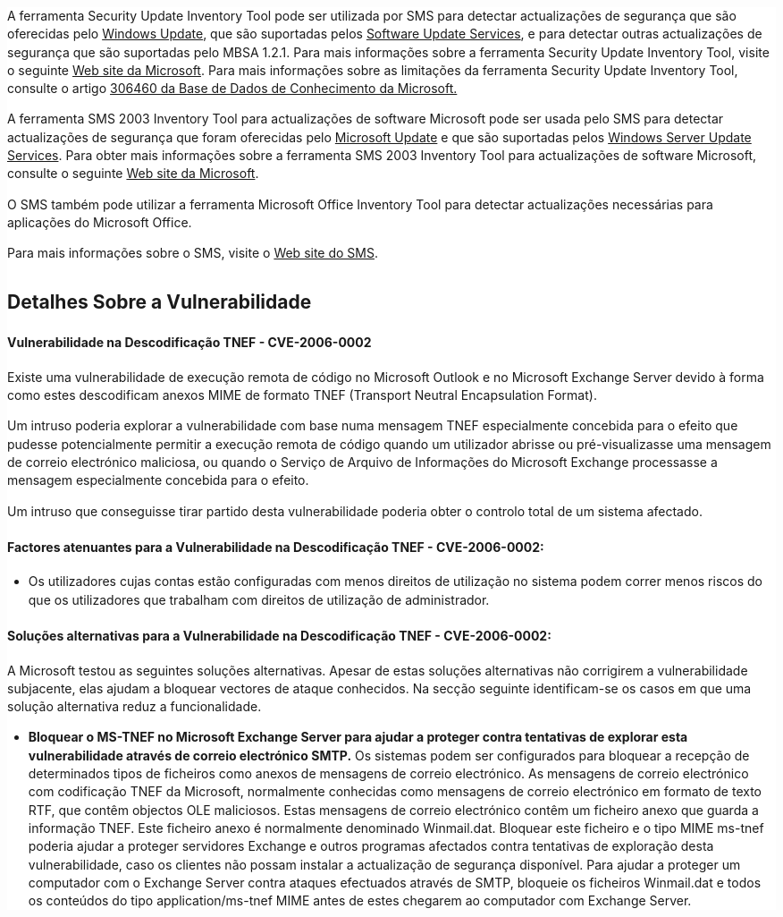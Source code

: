 A ferramenta Security Update Inventory Tool pode ser utilizada por SMS para detectar actualizações de segurança que são oferecidas pelo [Windows Update](http://go.microsoft.com/fwlink/?linkid=21130), que são suportadas pelos [Software Update Services](http://go.microsoft.com/fwlink/?linkid=21133), e para detectar outras actualizações de segurança que são suportadas pelo MBSA 1.2.1. Para mais informações sobre a ferramenta Security Update Inventory Tool, visite o seguinte [Web site da Microsoft](http://www.microsoft.com/smserver/downloads/2003/featurepacks/suspack). Para mais informações sobre as limitações da ferramenta Security Update Inventory Tool, consulte o artigo [306460 da Base de Dados de Conhecimento da Microsoft.](http://support.microsoft.com/kb/306460)

A ferramenta SMS 2003 Inventory Tool para actualizações de software Microsoft pode ser usada pelo SMS para detectar actualizações de segurança que foram oferecidas pelo [Microsoft Update](http://update.microsoft.com/microsoftupdate) e que são suportadas pelos [Windows Server Update Services](http://go.microsoft.com/fwlink/?linkid=50120). Para obter mais informações sobre a ferramenta SMS 2003 Inventory Tool para actualizações de software Microsoft, consulte o seguinte [Web site da Microsoft](http://go.microsoft.com/fwlink/?linkid=50757).

O SMS também pode utilizar a ferramenta Microsoft Office Inventory Tool para detectar actualizações necessárias para aplicações do Microsoft Office.

Para mais informações sobre o SMS, visite o [Web site do SMS](http://go.microsoft.com/fwlink/?linkid=21158).

Detalhes Sobre a Vulnerabilidade
--------------------------------

<span></span>
#### Vulnerabilidade na Descodificação TNEF - CVE-2006-0002

Existe uma vulnerabilidade de execução remota de código no Microsoft Outlook e no Microsoft Exchange Server devido à forma como estes descodificam anexos MIME de formato TNEF (Transport Neutral Encapsulation Format).

Um intruso poderia explorar a vulnerabilidade com base numa mensagem TNEF especialmente concebida para o efeito que pudesse potencialmente permitir a execução remota de código quando um utilizador abrisse ou pré-visualizasse uma mensagem de correio electrónico maliciosa, ou quando o Serviço de Arquivo de Informações do Microsoft Exchange processasse a mensagem especialmente concebida para o efeito.

Um intruso que conseguisse tirar partido desta vulnerabilidade poderia obter o controlo total de um sistema afectado.

#### Factores atenuantes para a Vulnerabilidade na Descodificação TNEF - CVE-2006-0002:

-   Os utilizadores cujas contas estão configuradas com menos direitos de utilização no sistema podem correr menos riscos do que os utilizadores que trabalham com direitos de utilização de administrador.

#### Soluções alternativas para a Vulnerabilidade na Descodificação TNEF - CVE-2006-0002:

A Microsoft testou as seguintes soluções alternativas. Apesar de estas soluções alternativas não corrigirem a vulnerabilidade subjacente, elas ajudam a bloquear vectores de ataque conhecidos. Na secção seguinte identificam-se os casos em que uma solução alternativa reduz a funcionalidade.

-   **Bloquear o MS-TNEF no Microsoft Exchange Server para ajudar a proteger contra tentativas de explorar esta vulnerabilidade através de correio electrónico SMTP.**
    Os sistemas podem ser configurados para bloquear a recepção de determinados tipos de ficheiros como anexos de mensagens de correio electrónico. As mensagens de correio electrónico com codificação TNEF da Microsoft, normalmente conhecidas como mensagens de correio electrónico em formato de texto RTF, que contêm objectos OLE maliciosos. Estas mensagens de correio electrónico contêm um ficheiro anexo que guarda a informação TNEF. Este ficheiro anexo é normalmente denominado Winmail.dat. Bloquear este ficheiro e o tipo MIME ms-tnef poderia ajudar a proteger servidores Exchange e outros programas afectados contra tentativas de exploração desta vulnerabilidade, caso os clientes não possam instalar a actualização de segurança disponível. Para ajudar a proteger um computador com o Exchange Server contra ataques efectuados através de SMTP, bloqueie os ficheiros Winmail.dat e todos os conteúdos do tipo application/ms-tnef MIME antes de estes chegarem ao computador com Exchange Server.
